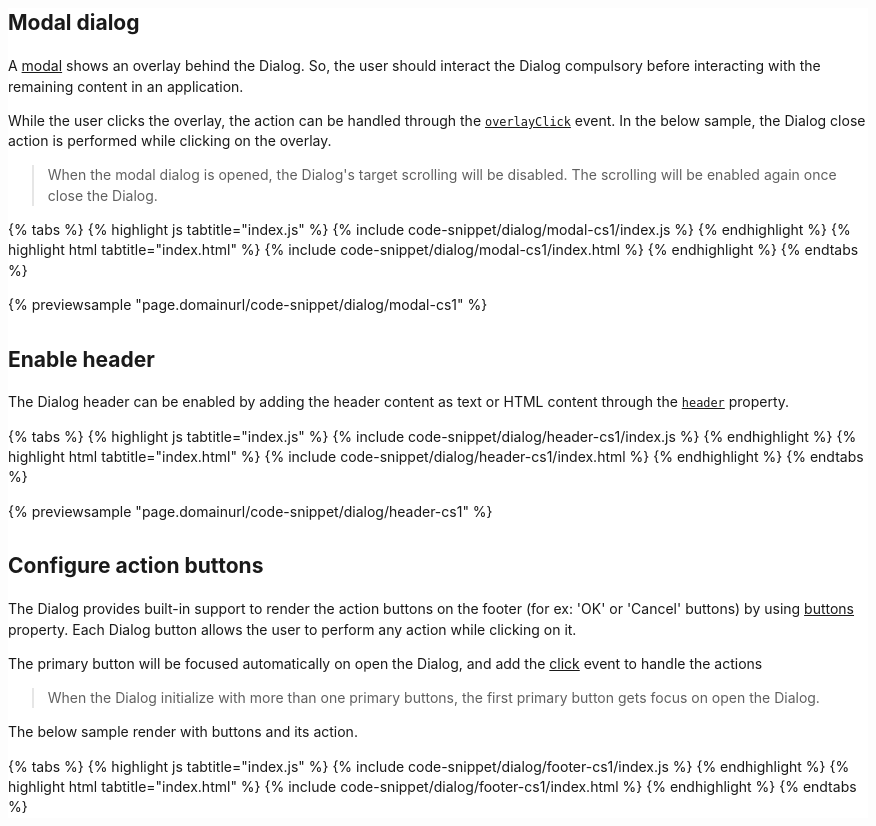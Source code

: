 ## Modal dialog

A [modal](../api/dialog/#ismodal) shows an overlay behind the Dialog. So, the user should interact the Dialog compulsory before interacting with the remaining content in an application.

While the user clicks the overlay, the action can be handled through the [`overlayClick`](../api/dialog/#overlayclick) event. In the below sample, the Dialog close action is performed while clicking on the overlay.

> When the modal dialog is opened, the Dialog's target scrolling will be disabled. The scrolling will be enabled again once close the Dialog.

{% tabs %}
{% highlight js tabtitle="index.js" %}
{% include code-snippet/dialog/modal-cs1/index.js %}
{% endhighlight %}
{% highlight html tabtitle="index.html" %}
{% include code-snippet/dialog/modal-cs1/index.html %}
{% endhighlight %}
{% endtabs %}
        
{% previewsample "page.domainurl/code-snippet/dialog/modal-cs1" %}

## Enable header

The Dialog header can be enabled by adding the header content as text or HTML content through the [`header`](../api/dialog/#header) property.

{% tabs %}
{% highlight js tabtitle="index.js" %}
{% include code-snippet/dialog/header-cs1/index.js %}
{% endhighlight %}
{% highlight html tabtitle="index.html" %}
{% include code-snippet/dialog/header-cs1/index.html %}
{% endhighlight %}
{% endtabs %}
        
{% previewsample "page.domainurl/code-snippet/dialog/header-cs1" %}

## Configure action buttons

The Dialog provides built-in support to render the action buttons on the footer (for ex: 'OK' or 'Cancel' buttons) by using [buttons](../api/dialog/#buttons) property. Each Dialog button allows the user to perform any action while clicking on it.

The primary button will be focused automatically on open the Dialog, and add the [click](../api/dialog/buttonPropsModel/#click) event to handle the actions

> When the Dialog initialize with more than one primary buttons, the first primary button gets focus on open the Dialog.

The below sample render with buttons and its action.

{% tabs %}
{% highlight js tabtitle="index.js" %}
{% include code-snippet/dialog/footer-cs1/index.js %}
{% endhighlight %}
{% highlight html tabtitle="index.html" %}
{% include code-snippet/dialog/footer-cs1/index.html %}
{% endhighlight %}
{% endtabs %}
        